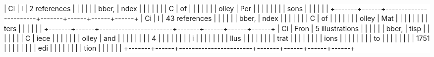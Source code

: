 | Ci    | I    | 2 references          |       |      |      |      |
| bber, | ndex |                       |       |      |      |      |
| C     | of   |                       |       |      |      |      |
| olley | Per  |                       |       |      |      |      |
|       | sons |                       |       |      |      |      |
+-------+------+-----------------------+-------+------+------+------+
| Ci    | I    | 43 references         |       |      |      |      |
| bber, | ndex |                       |       |      |      |      |
| C     | of   |                       |       |      |      |      |
| olley | Mat  |                       |       |      |      |      |
|       | ters |                       |       |      |      |      |
+-------+------+-----------------------+-------+------+------+------+
| Ci    | Fron | 5 illustrations       |       |      |      |      |
| bber, | tisp |                       |       |      |      |      |
| C     | iece |                       |       |      |      |      |
| olley | and  |                       |       |      |      |      |
|       | 4    |                       |       |      |      |      |
|       | i    |                       |       |      |      |      |
|       | llus |                       |       |      |      |      |
|       | trat |                       |       |      |      |      |
|       | ions |                       |       |      |      |      |
|       | to   |                       |       |      |      |      |
|       | 1751 |                       |       |      |      |      |
|       | edi  |                       |       |      |      |      |
|       | tion |                       |       |      |      |      |
+-------+------+-----------------------+-------+------+------+------+
